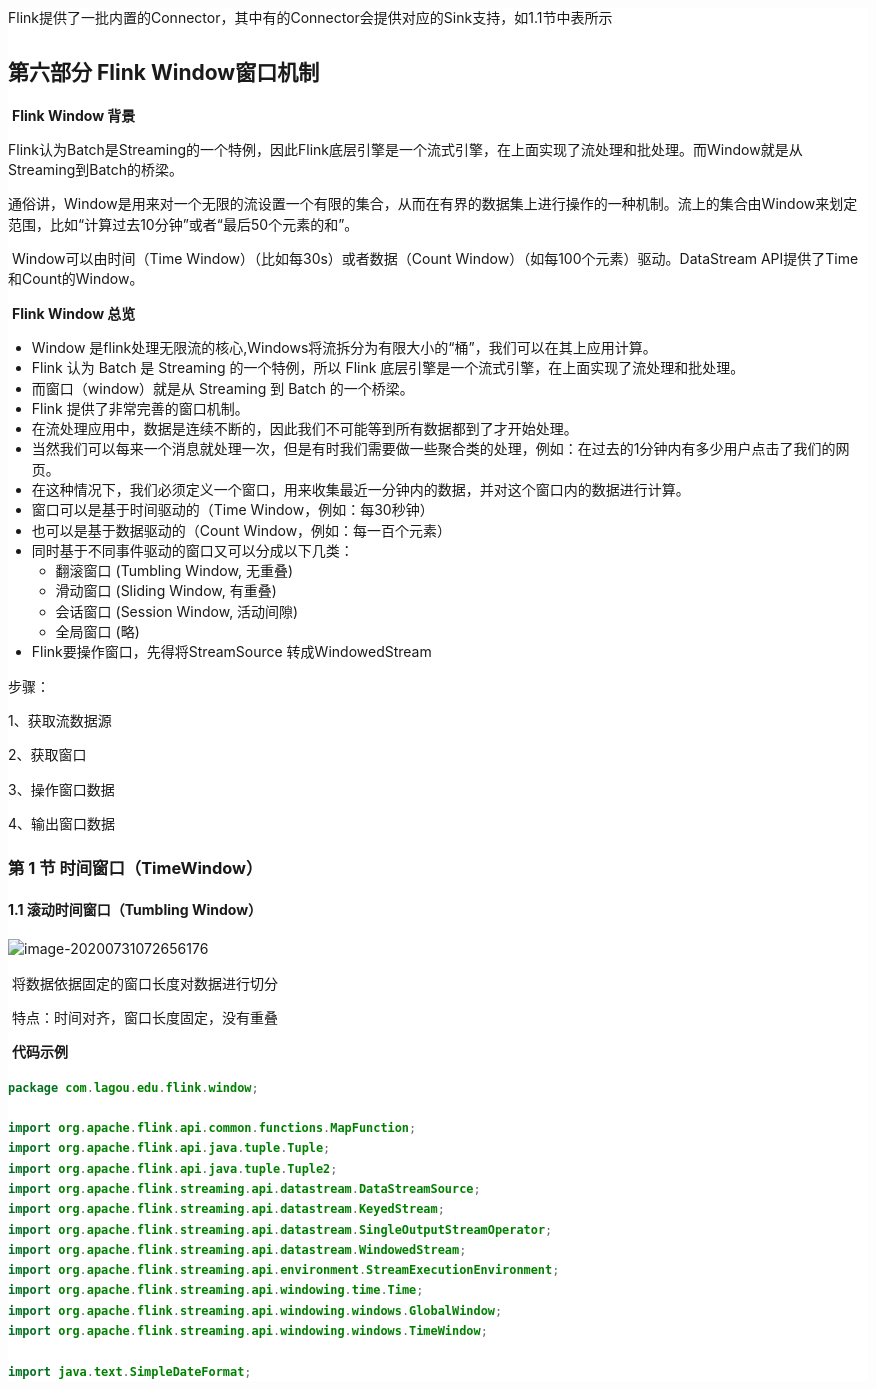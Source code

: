   Flink提供了一批内置的Connector，其中有的Connector会提供对应的Sink支持，如1.1节中表所示

## 第六部分 Flink Window窗口机制

​		**Flink Window 背景**

​		Flink认为Batch是Streaming的一个特例，因此Flink底层引擎是一个流式引擎，在上面实现了流处理和批处理。而Window就是从Streaming到Batch的桥梁。

​		通俗讲，Window是用来对一个无限的流设置一个有限的集合，从而在有界的数据集上进行操作的一种机制。流上的集合由Window来划定范围，比如“计算过去10分钟”或者“最后50个元素的和”。

​		Window可以由时间（Time Window）（比如每30s）或者数据（Count Window）（如每100个元素）驱动。DataStream API提供了Time和Count的Window。

​		**Flink Window 总览**

- Window 是flink处理无限流的核心,Windows将流拆分为有限大小的“桶”，我们可以在其上应用计算。
- Flink 认为 Batch 是 Streaming 的一个特例，所以 Flink 底层引擎是一个流式引擎，在上面实现了流处理和批处理。
- 而窗口（window）就是从 Streaming 到 Batch 的一个桥梁。
- Flink 提供了非常完善的窗口机制。
- 在流处理应用中，数据是连续不断的，因此我们不可能等到所有数据都到了才开始处理。
- 当然我们可以每来一个消息就处理一次，但是有时我们需要做一些聚合类的处理，例如：在过去的1分钟内有多少用户点击了我们的网页。
- 在这种情况下，我们必须定义一个窗口，用来收集最近一分钟内的数据，并对这个窗口内的数据进行计算。
- 窗口可以是基于时间驱动的（Time Window，例如：每30秒钟）
- 也可以是基于数据驱动的（Count Window，例如：每一百个元素）
- 同时基于不同事件驱动的窗口又可以分成以下几类：
  - 翻滚窗口 (Tumbling Window, 无重叠)
  - 滑动窗口 (Sliding Window, 有重叠)
  - 会话窗口 (Session Window, 活动间隙)
  - 全局窗口 (略)
- Flink要操作窗口，先得将StreamSource 转成WindowedStream

步骤：

1、获取流数据源

2、获取窗口

3、操作窗口数据

4、输出窗口数据

### 第 1 节 时间窗口（TimeWindow）

#### 1.1 滚动时间窗口（Tumbling Window）

![image-20200731072656176](D:/vnote/mynote/images/Flink讲义.assets/image-20200731072656176.png)

​		将数据依据固定的窗口长度对数据进行切分

​		特点：时间对齐，窗口长度固定，没有重叠

​		**代码示例**

```java
package com.lagou.edu.flink.window;

import org.apache.flink.api.common.functions.MapFunction;
import org.apache.flink.api.java.tuple.Tuple;
import org.apache.flink.api.java.tuple.Tuple2;
import org.apache.flink.streaming.api.datastream.DataStreamSource;
import org.apache.flink.streaming.api.datastream.KeyedStream;
import org.apache.flink.streaming.api.datastream.SingleOutputStreamOperator;
import org.apache.flink.streaming.api.datastream.WindowedStream;
import org.apache.flink.streaming.api.environment.StreamExecutionEnvironment;
import org.apache.flink.streaming.api.windowing.time.Time;
import org.apache.flink.streaming.api.windowing.windows.GlobalWindow;
import org.apache.flink.streaming.api.windowing.windows.TimeWindow;

import java.text.SimpleDateFormat;
```
